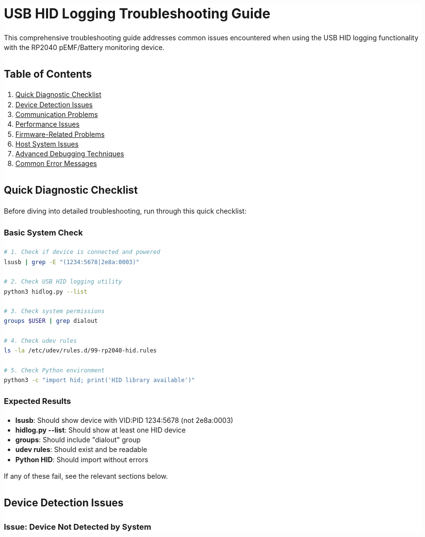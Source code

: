 # USB HID Logging Troubleshooting Guide

This comprehensive troubleshooting guide addresses common issues encountered when using the USB HID logging functionality with the RP2040 pEMF/Battery monitoring device.

## Table of Contents

1. [Quick Diagnostic Checklist](#quick-diagnostic-checklist)
2. [Device Detection Issues](#device-detection-issues)
3. [Communication Problems](#communication-problems)
4. [Performance Issues](#performance-issues)
5. [Firmware-Related Problems](#firmware-related-problems)
6. [Host System Issues](#host-system-issues)
7. [Advanced Debugging Techniques](#advanced-debugging-techniques)
8. [Common Error Messages](#common-error-messages)

## Quick Diagnostic Checklist

Before diving into detailed troubleshooting, run through this quick checklist:

### Basic System Check
```bash
# 1. Check if device is connected and powered
lsusb | grep -E "(1234:5678|2e8a:0003)"

# 2. Check USB HID logging utility
python3 hidlog.py --list

# 3. Check system permissions
groups $USER | grep dialout

# 4. Check udev rules
ls -la /etc/udev/rules.d/99-rp2040-hid.rules

# 5. Check Python environment
python3 -c "import hid; print('HID library available')"
```

### Expected Results
- **lsusb**: Should show device with VID:PID 1234:5678 (not 2e8a:0003)
- **hidlog.py --list**: Should show at least one HID device
- **groups**: Should include "dialout" group
- **udev rules**: Should exist and be readable
- **Python HID**: Should import without errors

If any of these fail, see the relevant sections below.

## Device Detection Issues

### Issue: Device Not Detected by System
